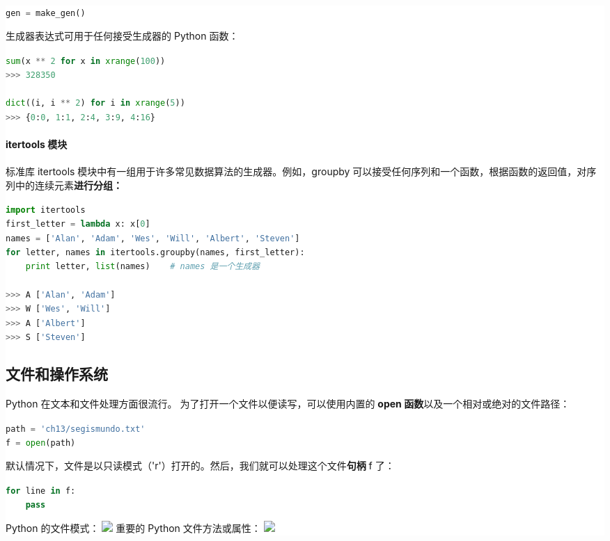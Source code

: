 ```python
gen = make_gen()
```
生成器表达式可用于任何接受生成器的 Python 函数：
```python
sum(x ** 2 for x in xrange(100))
>>> 328350

dict((i, i ** 2) for i in xrange(5))
>>> {0:0, 1:1, 2:4, 3:9, 4:16}
```
#### itertools 模块
标准库 itertools 模块中有一组用于许多常见数据算法的生成器。例如，groupby 可以接受任何序列和一个函数，根据函数的返回值，对序列中的连续元素**进行分组：**
```python
import itertools
first_letter = lambda x: x[0]
names = ['Alan', 'Adam', 'Wes', 'Will', 'Albert', 'Steven']
for letter, names in itertools.groupby(names, first_letter):
    print letter, list(names)    # names 是一个生成器

>>> A ['Alan', 'Adam']
>>> W ['Wes', 'Will']
>>> A ['Albert']
>>> S ['Steven']
```
## 文件和操作系统
Python 在文本和文件处理方面很流行。
为了打开一个文件以便读写，可以使用内置的 **open 函数**以及一个相对或绝对的文件路径：
```python
path = 'ch13/segismundo.txt'
f = open(path)
```
默认情况下，文件是以只读模式（'r'）打开的。然后，我们就可以处理这个文件**句柄** f 了：
```python
for line in f:
    pass
```
Python 的文件模式：
![](https://raw.githubusercontent.com/necusjz/mPOST/master/python/python_3.jpeg)
重要的 Python 文件方法或属性：
![](https://raw.githubusercontent.com/necusjz/mPOST/master/python/python_4.jpeg)
